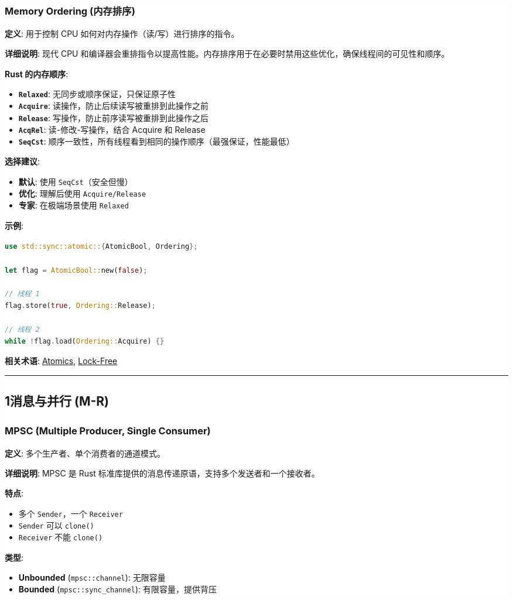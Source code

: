 ### Memory Ordering (内存排序)

**定义**: 用于控制 CPU 如何对内存操作（读/写）进行排序的指令。

**详细说明**: 现代 CPU 和编译器会重排指令以提高性能。内存排序用于在必要时禁用这些优化，确保线程间的可见性和顺序。

**Rust 的内存顺序**:

- **`Relaxed`**: 无同步或顺序保证，只保证原子性
- **`Acquire`**: 读操作，防止后续读写被重排到此操作之前
- **`Release`**: 写操作，防止前序读写被重排到此操作之后
- **`AcqRel`**: 读-修改-写操作，结合 Acquire 和 Release
- **`SeqCst`**: 顺序一致性，所有线程看到相同的操作顺序（最强保证，性能最低）

**选择建议**:

- **默认**: 使用 `SeqCst`（安全但慢）
- **优化**: 理解后使用 `Acquire/Release`
- **专家**: 在极端场景使用 `Relaxed`

**示例**:

```rust
use std::sync::atomic::{AtomicBool, Ordering};

let flag = AtomicBool::new(false);

// 线程 1
flag.store(true, Ordering::Release);

// 线程 2
while !flag.load(Ordering::Acquire) {}
```

**相关术语**: [Atomics](#atomics-原子类型), [Lock-Free](#lock-free-无锁编程)

---

## 1消息与并行 (M-R)

### MPSC (Multiple Producer, Single Consumer)

**定义**: 多个生产者、单个消费者的通道模式。

**详细说明**: MPSC 是 Rust 标准库提供的消息传递原语，支持多个发送者和一个接收者。

**特点**:

- 多个 `Sender`，一个 `Receiver`
- `Sender` 可以 `clone()`
- `Receiver` 不能 `clone()`

**类型**:

- **Unbounded** (`mpsc::channel`): 无限容量
- **Bounded** (`mpsc::sync_channel`): 有限容量，提供背压
